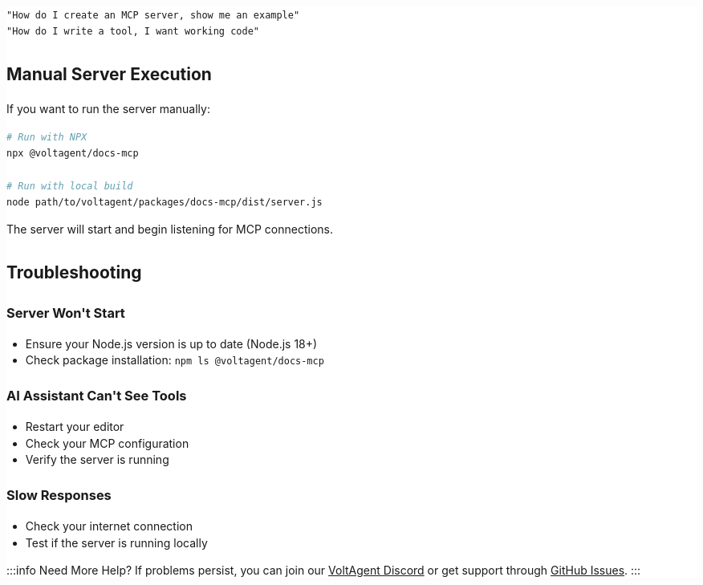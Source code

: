 ```
"How do I create an MCP server, show me an example"
"How do I write a tool, I want working code"
```

## Manual Server Execution

If you want to run the server manually:

```bash
# Run with NPX
npx @voltagent/docs-mcp

# Run with local build
node path/to/voltagent/packages/docs-mcp/dist/server.js
```

The server will start and begin listening for MCP connections.

## Troubleshooting

### Server Won't Start

- Ensure your Node.js version is up to date (Node.js 18+)
- Check package installation: `npm ls @voltagent/docs-mcp`

### AI Assistant Can't See Tools

- Restart your editor
- Check your MCP configuration
- Verify the server is running

### Slow Responses

- Check your internet connection
- Test if the server is running locally

:::info Need More Help?
If problems persist, you can join our [VoltAgent Discord](https://s.voltagent.dev/discord) or get support through [GitHub Issues](https://github.com/voltagent/voltagent/issues).
:::
